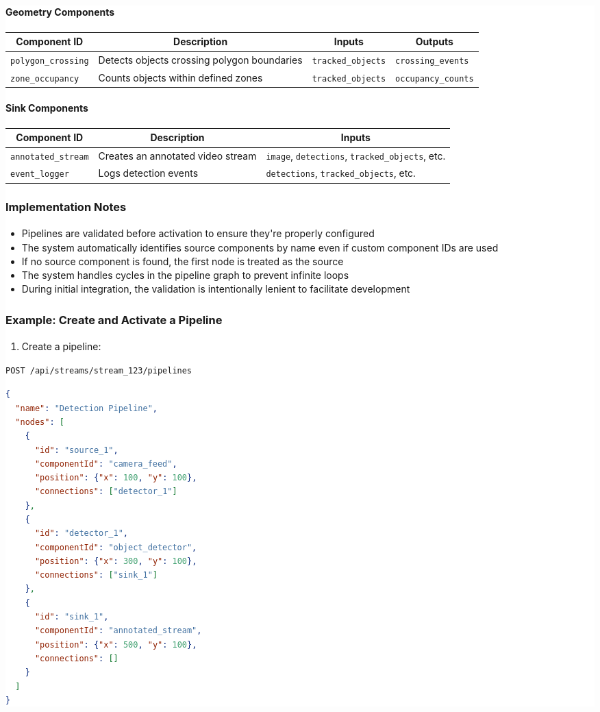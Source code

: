 #### Geometry Components

| Component ID | Description | Inputs | Outputs |
|--------------|-------------|--------|---------|
| `polygon_crossing` | Detects objects crossing polygon boundaries | `tracked_objects` | `crossing_events` |
| `zone_occupancy` | Counts objects within defined zones | `tracked_objects` | `occupancy_counts` |

#### Sink Components

| Component ID | Description | Inputs |
|--------------|-------------|--------|
| `annotated_stream` | Creates an annotated video stream | `image`, `detections`, `tracked_objects`, etc. |
| `event_logger` | Logs detection events | `detections`, `tracked_objects`, etc. |

### Implementation Notes

- Pipelines are validated before activation to ensure they're properly configured
- The system automatically identifies source components by name even if custom component IDs are used
- If no source component is found, the first node is treated as the source
- The system handles cycles in the pipeline graph to prevent infinite loops
- During initial integration, the validation is intentionally lenient to facilitate development

### Example: Create and Activate a Pipeline

1. Create a pipeline:

```
POST /api/streams/stream_123/pipelines
```
```json
{
  "name": "Detection Pipeline",
  "nodes": [
    {
      "id": "source_1",
      "componentId": "camera_feed",
      "position": {"x": 100, "y": 100},
      "connections": ["detector_1"]
    },
    {
      "id": "detector_1",
      "componentId": "object_detector",
      "position": {"x": 300, "y": 100},
      "connections": ["sink_1"]
    },
    {
      "id": "sink_1",
      "componentId": "annotated_stream",
      "position": {"x": 500, "y": 100},
      "connections": []
    }
  ]
}
```
